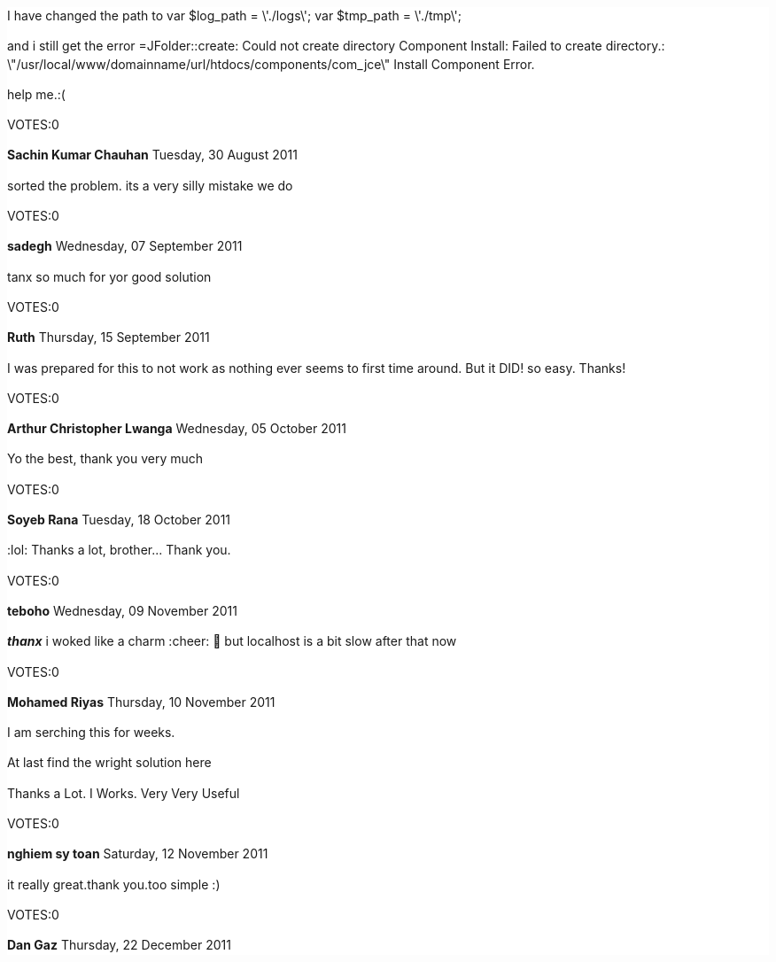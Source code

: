 I have changed the path to var $log\_path = \\'./logs\\'; var $tmp\_path = \\'./tmp\\';

and i still get the error =JFolder::create: Could not create directory Component Install: Failed to create directory.: \\"/usr/local/www/domainname/url/htdocs/components/com\_jce\\" Install Component Error.

help me.:(

VOTES:0

**Sachin Kumar Chauhan** Tuesday, 30 August 2011

sorted the problem. its a very silly mistake we do

VOTES:0

**sadegh** Wednesday, 07 September 2011

tanx so much for yor good solution

VOTES:0

**Ruth** Thursday, 15 September 2011

I was prepared for this to not work as nothing ever seems to first time around. But it DID! so easy. Thanks!

VOTES:0

**Arthur Christopher Lwanga** Wednesday, 05 October 2011

Yo the best, thank you very much

VOTES:0

**Soyeb Rana** Tuesday, 18 October 2011

:lol: Thanks a lot, brother... Thank you.

VOTES:0

**teboho** Wednesday, 09 November 2011

**_thanx_** i woked like a charm :cheer: :kiss: but localhost is a bit slow after that now

VOTES:0

**Mohamed Riyas** Thursday, 10 November 2011

I am serching this for weeks.

At last find the wright solution here

Thanks a Lot. I Works. Very Very Useful

VOTES:0

**nghiem sy toan** Saturday, 12 November 2011

it really great.thank you.too simple :)

VOTES:0

**Dan Gaz** Thursday, 22 December 2011
